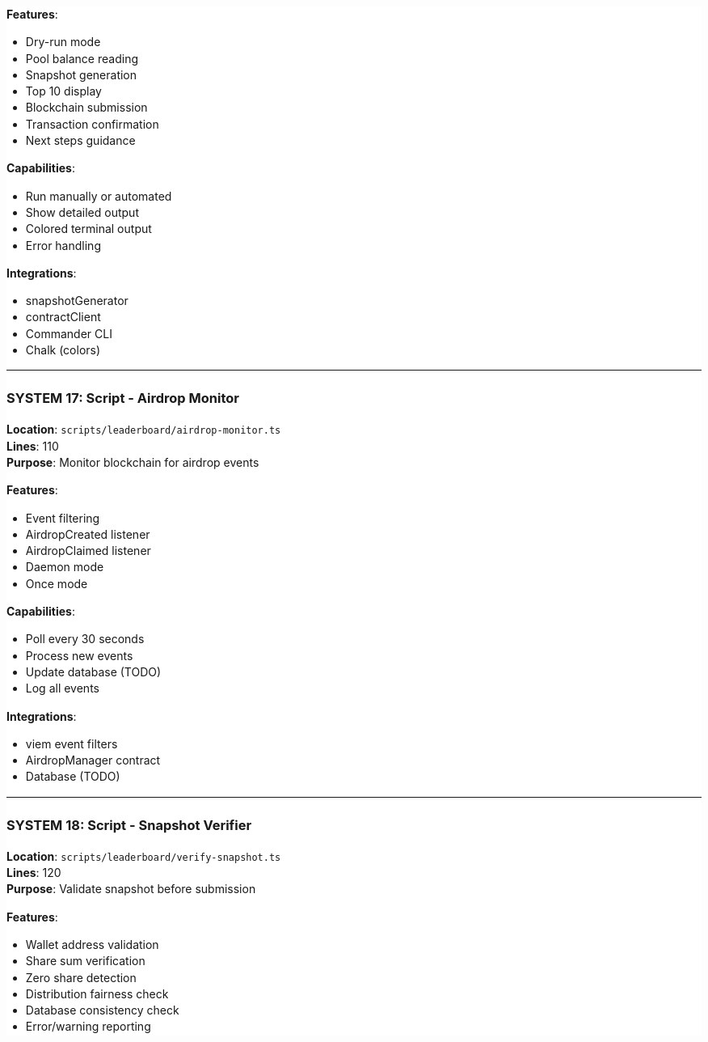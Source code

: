 **Features**:
- Dry-run mode
- Pool balance reading
- Snapshot generation
- Top 10 display
- Blockchain submission
- Transaction confirmation
- Next steps guidance

**Capabilities**:
- Run manually or automated
- Show detailed output
- Colored terminal output
- Error handling

**Integrations**:
- snapshotGenerator
- contractClient
- Commander CLI
- Chalk (colors)

---

### **SYSTEM 17: Script - Airdrop Monitor**
**Location**: `scripts/leaderboard/airdrop-monitor.ts`  
**Lines**: 110  
**Purpose**: Monitor blockchain for airdrop events

**Features**:
- Event filtering
- AirdropCreated listener
- AirdropClaimed listener
- Daemon mode
- Once mode

**Capabilities**:
- Poll every 30 seconds
- Process new events
- Update database (TODO)
- Log all events

**Integrations**:
- viem event filters
- AirdropManager contract
- Database (TODO)

---

### **SYSTEM 18: Script - Snapshot Verifier**
**Location**: `scripts/leaderboard/verify-snapshot.ts`  
**Lines**: 120  
**Purpose**: Validate snapshot before submission

**Features**:
- Wallet address validation
- Share sum verification
- Zero share detection
- Distribution fairness check
- Database consistency check
- Error/warning reporting
